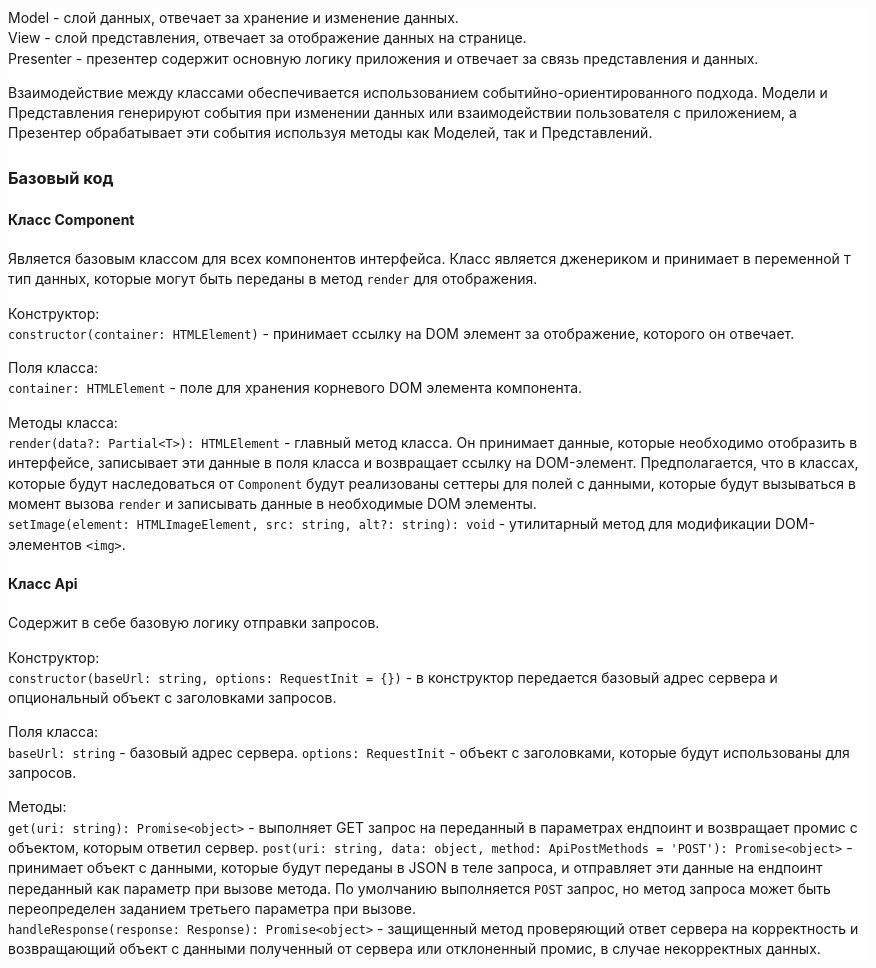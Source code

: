 Model - слой данных, отвечает за хранение и изменение данных.  
View - слой представления, отвечает за отображение данных на странице.  
Presenter - презентер содержит основную логику приложения и  отвечает за связь представления и данных.

Взаимодействие между классами обеспечивается использованием событийно-ориентированного подхода. Модели и Представления генерируют события при изменении данных или взаимодействии пользователя с приложением, а Презентер обрабатывает эти события используя методы как Моделей, так и Представлений.

### Базовый код

#### Класс Component
Является базовым классом для всех компонентов интерфейса.
Класс является дженериком и принимает в переменной `T` тип данных, которые могут быть переданы в метод `render` для отображения.

Конструктор:  
`constructor(container: HTMLElement)` - принимает ссылку на DOM элемент за отображение, которого он отвечает.

Поля класса:  
`container: HTMLElement` - поле для хранения корневого DOM элемента компонента.

Методы класса:  
`render(data?: Partial<T>): HTMLElement` - главный метод класса. Он принимает данные, которые необходимо отобразить в интерфейсе, записывает эти данные в поля класса и возвращает ссылку на DOM-элемент. Предполагается, что в классах, которые будут наследоваться от `Component` будут реализованы сеттеры для полей с данными, которые будут вызываться в момент вызова `render` и записывать данные в необходимые DOM элементы.  
`setImage(element: HTMLImageElement, src: string, alt?: string): void` - утилитарный метод для модификации DOM-элементов `<img>`.


#### Класс Api
Содержит в себе базовую логику отправки запросов.

Конструктор:  
`constructor(baseUrl: string, options: RequestInit = {})` - в конструктор передается базовый адрес сервера и опциональный объект с заголовками запросов.

Поля класса:  
`baseUrl: string` - базовый адрес сервера.
`options: RequestInit` - объект с заголовками, которые будут использованы для запросов.

Методы:  
`get(uri: string): Promise<object>` - выполняет GET запрос на переданный в параметрах ендпоинт и возвращает промис с объектом, которым ответил сервер.
`post(uri: string, data: object, method: ApiPostMethods = 'POST'): Promise<object>` - принимает объект с данными, которые будут переданы в JSON в теле запроса, и отправляет эти данные на ендпоинт переданный как параметр при вызове метода. По умолчанию выполняется `POST` запрос, но метод запроса может быть переопределен заданием третьего параметра при вызове.  
`handleResponse(response: Response): Promise<object>` - защищенный метод проверяющий ответ сервера на корректность и возвращающий объект с данными полученный от сервера или отклоненный промис, в случае некорректных данных.
